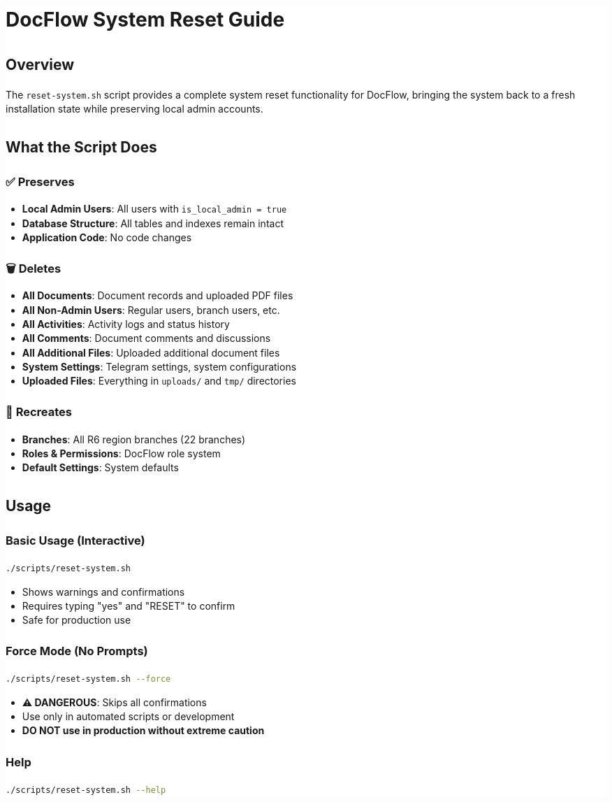 # DocFlow System Reset Guide

## Overview

The `reset-system.sh` script provides a complete system reset functionality for DocFlow, bringing the system back to a fresh installation state while preserving local admin accounts.

## What the Script Does

### ✅ **Preserves**
- **Local Admin Users**: All users with `is_local_admin = true`
- **Database Structure**: All tables and indexes remain intact
- **Application Code**: No code changes

### 🗑️ **Deletes**
- **All Documents**: Document records and uploaded PDF files
- **All Non-Admin Users**: Regular users, branch users, etc.
- **All Activities**: Activity logs and status history
- **All Comments**: Document comments and discussions
- **All Additional Files**: Uploaded additional document files
- **System Settings**: Telegram settings, system configurations
- **Uploaded Files**: Everything in `uploads/` and `tmp/` directories

### 🔄 **Recreates**
- **Branches**: All R6 region branches (22 branches)
- **Roles & Permissions**: DocFlow role system
- **Default Settings**: System defaults

## Usage

### Basic Usage (Interactive)
```bash
./scripts/reset-system.sh
```
- Shows warnings and confirmations
- Requires typing "yes" and "RESET" to confirm
- Safe for production use

### Force Mode (No Prompts)
```bash
./scripts/reset-system.sh --force
```
- **⚠️ DANGEROUS**: Skips all confirmations
- Use only in automated scripts or development
- **DO NOT use in production without extreme caution**

### Help
```bash
./scripts/reset-system.sh --help
```
